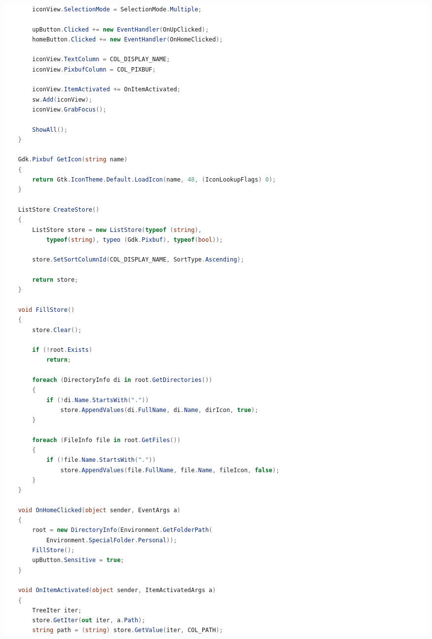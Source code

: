 ```csharp
        iconView.SelectionMode = SelectionMode.Multiple;

        upButton.Clicked += new EventHandler(OnUpClicked);
        homeButton.Clicked += new EventHandler(OnHomeClicked);

        iconView.TextColumn = COL_DISPLAY_NAME;
        iconView.PixbufColumn = COL_PIXBUF;

        iconView.ItemActivated += OnItemActivated;
        sw.Add(iconView);
        iconView.GrabFocus();
        
        ShowAll();
    }

    Gdk.Pixbuf GetIcon(string name)
    {
        return Gtk.IconTheme.Default.LoadIcon(name, 48, (IconLookupFlags) 0);
    }

    ListStore CreateStore()
    {
        ListStore store = new ListStore(typeof (string), 
            typeof(string), typeo (Gdk.Pixbuf), typeof(bool));

        store.SetSortColumnId(COL_DISPLAY_NAME, SortType.Ascending);

        return store;
    }

    void FillStore()
    {
        store.Clear();

        if (!root.Exists)
            return;

        foreach (DirectoryInfo di in root.GetDirectories())
        {
            if (!di.Name.StartsWith("."))
                store.AppendValues(di.FullName, di.Name, dirIcon, true);
        }
        
        foreach (FileInfo file in root.GetFiles())
        {
            if (!file.Name.StartsWith("."))
                store.AppendValues(file.FullName, file.Name, fileIcon, false);
        }
    }

    void OnHomeClicked(object sender, EventArgs a)
    {
        root = new DirectoryInfo(Environment.GetFolderPath(
            Environment.SpecialFolder.Personal));
        FillStore();
        upButton.Sensitive = true;
    }

    void OnItemActivated(object sender, ItemActivatedArgs a)
    {
        TreeIter iter;
        store.GetIter(out iter, a.Path);
        string path = (string) store.GetValue(iter, COL_PATH);
```